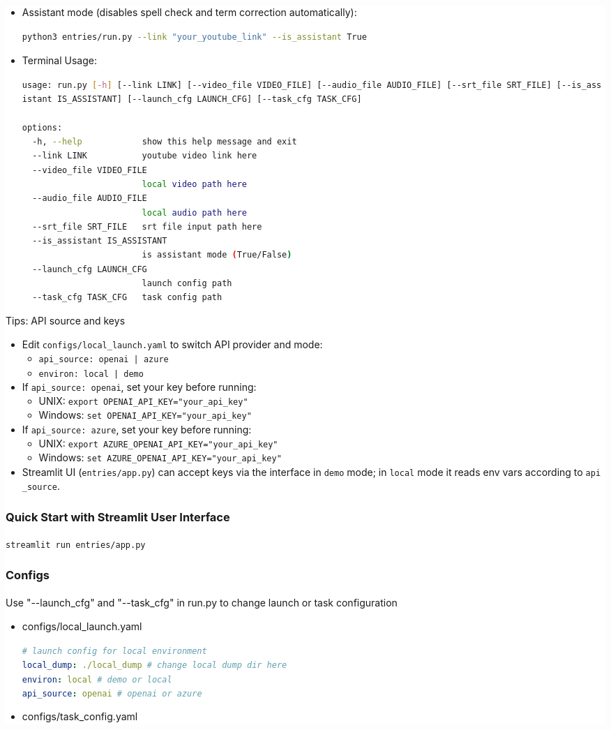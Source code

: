   - Assistant mode (disables spell check and term correction automatically):
    ```sh
    python3 entries/run.py --link "your_youtube_link" --is_assistant True
    ```
  - Terminal Usage:
    ```sh
    usage: run.py [-h] [--link LINK] [--video_file VIDEO_FILE] [--audio_file AUDIO_FILE] [--srt_file SRT_FILE] [--is_assistant IS_ASSISTANT] [--launch_cfg LAUNCH_CFG] [--task_cfg TASK_CFG]

    options:
      -h, --help            show this help message and exit
      --link LINK           youtube video link here
      --video_file VIDEO_FILE
                            local video path here
      --audio_file AUDIO_FILE
                            local audio path here
      --srt_file SRT_FILE   srt file input path here
      --is_assistant IS_ASSISTANT
                            is assistant mode (True/False)
      --launch_cfg LAUNCH_CFG
                            launch config path
      --task_cfg TASK_CFG   task config path
    ```

  Tips: API source and keys
  - Edit `configs/local_launch.yaml` to switch API provider and mode:
    - `api_source: openai | azure`
    - `environ: local | demo`
  - If `api_source: openai`, set your key before running:
    - UNIX: `export OPENAI_API_KEY="your_api_key"`
    - Windows: `set OPENAI_API_KEY="your_api_key"`
  - If `api_source: azure`, set your key before running:
    - UNIX: `export AZURE_OPENAI_API_KEY="your_api_key"`
    - Windows: `set AZURE_OPENAI_API_KEY="your_api_key"`
  - Streamlit UI (`entries/app.py`) can accept keys via the interface in `demo` mode; in `local` mode it reads env vars according to `api_source`.

### Quick Start with Streamlit User Interface
  ```sh
  streamlit run entries/app.py 
  ```

### Configs
  Use "--launch_cfg" and "--task_cfg" in run.py to change launch or task configuration
  - configs/local_launch.yaml 
    ```yaml
    # launch config for local environment
    local_dump: ./local_dump # change local dump dir here
    environ: local # demo or local
    api_source: openai # openai or azure
    ```
  - configs/task_config.yaml
    

[contributors-shield]: https://img.shields.io/github/contributors/project-kxkg/ViDove.svg?style=for-the-badge
[contributors-url]: https://github.com/project-kxkg/ViDove/graphs/contributors
[forks-shield]: https://img.shields.io/github/forks/project-kxkg/ViDove.svg?style=for-the-badge
[forks-url]: https://github.com/project-kxkg/ViDove/forks
[stars-shield]: https://img.shields.io/github/stars/project-kxkg/ViDove.svg?style=for-the-badge
[stars-url]: https://github.com/project-kxkg/ViDove/stargazers
[issues-shield]: https://img.shields.io/github/issues/project-kxkg/ViDove.svg?style=for-the-badge
[issues-url]: https://github.com/project-kxkg/ViDove/issues
[license-shield]: https://img.shields.io/github/license/project-kxkg/ViDove.svg?style=for-the-badge
[license-url]: https://github.com/project-kxkg/ViDove/blob/main/LICENSE